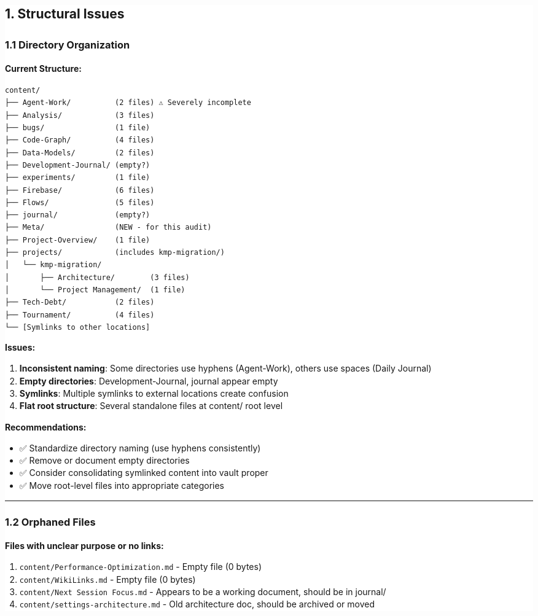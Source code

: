 
## 1. Structural Issues

### 1.1 Directory Organization

**Current Structure:**
```
content/
├── Agent-Work/          (2 files) ⚠️ Severely incomplete
├── Analysis/            (3 files)
├── bugs/                (1 file)
├── Code-Graph/          (4 files)
├── Data-Models/         (2 files)
├── Development-Journal/ (empty?)
├── experiments/         (1 file)
├── Firebase/            (6 files)
├── Flows/               (5 files)
├── journal/             (empty?)
├── Meta/                (NEW - for this audit)
├── Project-Overview/    (1 file)
├── projects/            (includes kmp-migration/)
│   └── kmp-migration/
│       ├── Architecture/        (3 files)
│       └── Project Management/  (1 file)
├── Tech-Debt/           (2 files)
├── Tournament/          (4 files)
└── [Symlinks to other locations]
```

**Issues:**
1. **Inconsistent naming**: Some directories use hyphens (Agent-Work), others use spaces (Daily Journal)
2. **Empty directories**: Development-Journal, journal appear empty
3. **Symlinks**: Multiple symlinks to external locations create confusion
4. **Flat root structure**: Several standalone files at content/ root level

**Recommendations:**
- ✅ Standardize directory naming (use hyphens consistently)
- ✅ Remove or document empty directories
- ✅ Consider consolidating symlinked content into vault proper
- ✅ Move root-level files into appropriate categories

---

### 1.2 Orphaned Files

**Files with unclear purpose or no links:**

1. `content/Performance-Optimization.md` - Empty file (0 bytes)
2. `content/WikiLinks.md` - Empty file (0 bytes)
3. `content/Next Session Focus.md` - Appears to be a working document, should be in journal/
4. `content/settings-architecture.md` - Old architecture doc, should be archived or moved
